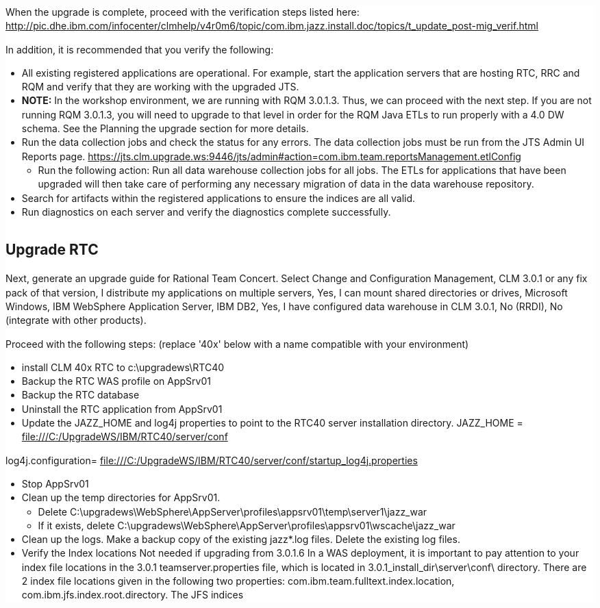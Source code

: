 When the upgrade is complete, proceed with the verification steps listed
here:
<http://pic.dhe.ibm.com/infocenter/clmhelp/v4r0m6/topic/com.ibm.jazz.install.doc/topics/t_update_post-mig_verif.html>

In addition, it is recommended that you verify the following:

-   All existing registered applications are operational. For example,
    start the application servers that are hosting RTC, RRC and RQM and
    verify that they are working with the upgraded JTS.
-   **NOTE:** In the workshop environment, we are running with RQM
    3.0.1.3. Thus, we can proceed with the next step. If you are not
    running RQM 3.0.1.3, you will need to upgrade to that level in order
    for the RQM Java ETLs to run properly with a 4.0 DW schema. See the
    Planning the upgrade section for more details.
-   Run the data collection jobs and check the status for any errors.
    The data collection jobs must be run from the JTS Admin UI Reports
    page.
    <https://jts.clm.upgrade.ws:9446/jts/admin#action=com.ibm.team.reportsManagement.etlConfig>
    -   Run the following action: Run all data warehouse collection jobs
        for all jobs. The ETLs for applications that have been upgraded
        will then take care of performing any necessary migration of
        data in the data warehouse repository.
-   Search for artifacts within the registered applications to ensure
    the indices are all valid.
-   Run diagnostics on each server and verify the diagnostics complete
    successfully.

## Upgrade RTC

Next, generate an upgrade guide for Rational Team Concert. Select Change
and Configuration Management, CLM 3.0.1 or any fix pack of that version,
I distribute my applications on multiple servers, Yes, I can mount
shared directories or drives, Microsoft Windows, IBM WebSphere
Application Server, IBM DB2, Yes, I have configured data warehouse in
CLM 3.0.1, No (RRDI), No (integrate with other products).

Proceed with the following steps: (replace '40x' below with a name
compatible with your environment)

-   install CLM 40x RTC to c:\upgradews\RTC40
-   Backup the RTC WAS profile on AppSrv01
-   Backup the RTC database
-   Uninstall the RTC application from AppSrv01
-   Update the JAZZ_HOME and log4j properties to point to the RTC40
    server installation directory. JAZZ_HOME =
    <file:///C:/UpgradeWS/IBM/RTC40/server/conf>

log4j.configuration=
<file:///C:/UpgradeWS/IBM/RTC40/server/conf/startup_log4j.properties>

-   Stop AppSrv01
-   Clean up the temp directories for AppSrv01.
    -   Delete
        C:\upgradews\WebSphere\AppServer\profiles\appsrv01\temp\\server1\jazz_war
    -   If it exists, delete
        C:\upgradews\WebSphere\AppServer\profiles\appsrv01\wscache\jazz_war
-   Clean up the logs. Make a backup copy of the existing jazz\*.log
    files. Delete the existing log files.
-   Verify the Index locations Not needed if upgrading from 3.0.1.6 In a
    WAS deployment, it is important to pay attention to your index file
    locations in the 3.0.1 teamserver.properties file, which is located
    in 3.0.1_install_dir\server\conf\\ directory. There are 2 index file
    locations given in the following two properties:
    com.ibm.team.fulltext.index.location,
    com.ibm.jfs.index.root.directory. The JFS indices